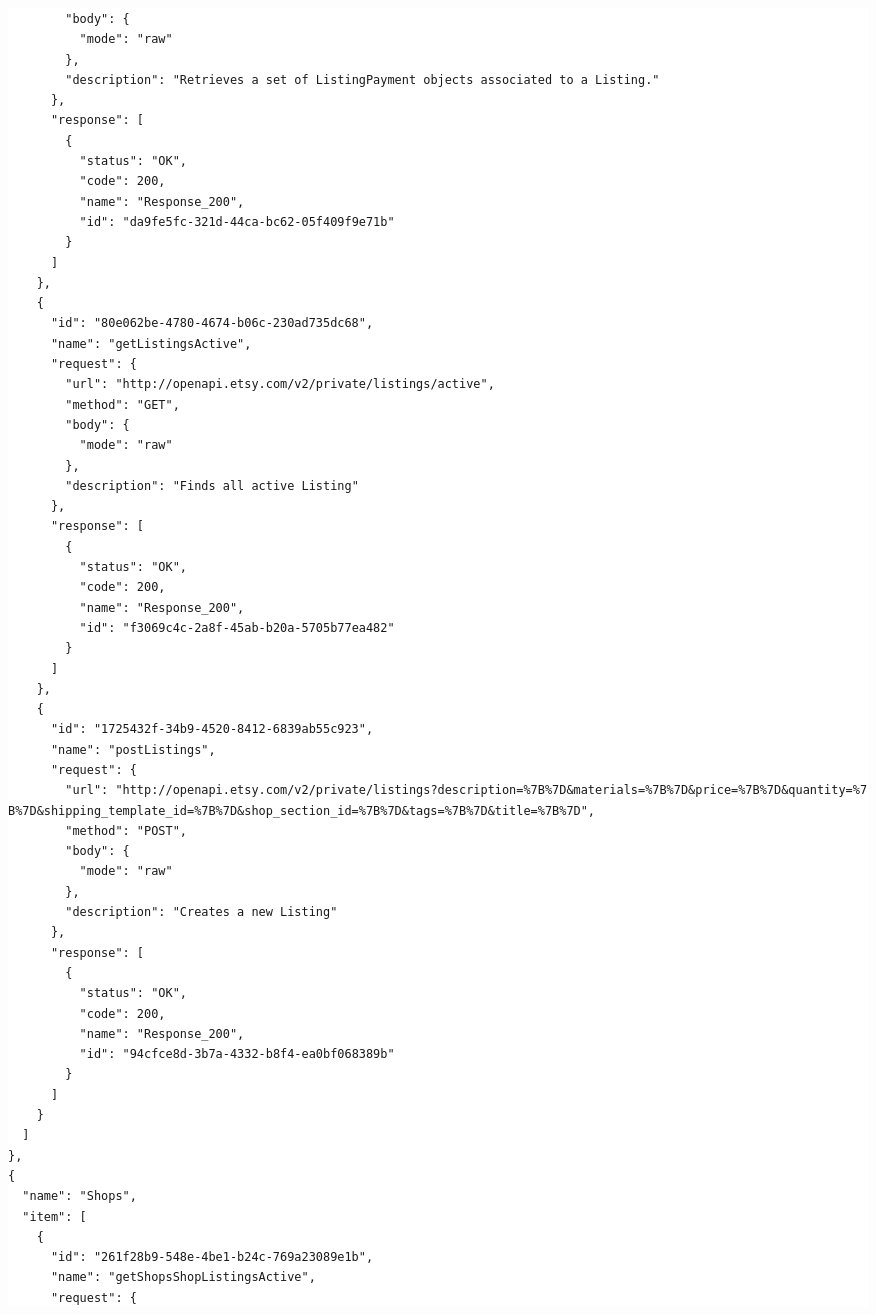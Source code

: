             "body": {
              "mode": "raw"
            },
            "description": "Retrieves a set of ListingPayment objects associated to a Listing."
          },
          "response": [
            {
              "status": "OK",
              "code": 200,
              "name": "Response_200",
              "id": "da9fe5fc-321d-44ca-bc62-05f409f9e71b"
            }
          ]
        },
        {
          "id": "80e062be-4780-4674-b06c-230ad735dc68",
          "name": "getListingsActive",
          "request": {
            "url": "http://openapi.etsy.com/v2/private/listings/active",
            "method": "GET",
            "body": {
              "mode": "raw"
            },
            "description": "Finds all active Listing"
          },
          "response": [
            {
              "status": "OK",
              "code": 200,
              "name": "Response_200",
              "id": "f3069c4c-2a8f-45ab-b20a-5705b77ea482"
            }
          ]
        },
        {
          "id": "1725432f-34b9-4520-8412-6839ab55c923",
          "name": "postListings",
          "request": {
            "url": "http://openapi.etsy.com/v2/private/listings?description=%7B%7D&materials=%7B%7D&price=%7B%7D&quantity=%7B%7D&shipping_template_id=%7B%7D&shop_section_id=%7B%7D&tags=%7B%7D&title=%7B%7D",
            "method": "POST",
            "body": {
              "mode": "raw"
            },
            "description": "Creates a new Listing"
          },
          "response": [
            {
              "status": "OK",
              "code": 200,
              "name": "Response_200",
              "id": "94cfce8d-3b7a-4332-b8f4-ea0bf068389b"
            }
          ]
        }
      ]
    },
    {
      "name": "Shops",
      "item": [
        {
          "id": "261f28b9-548e-4be1-b24c-769a23089e1b",
          "name": "getShopsShopListingsActive",
          "request": {